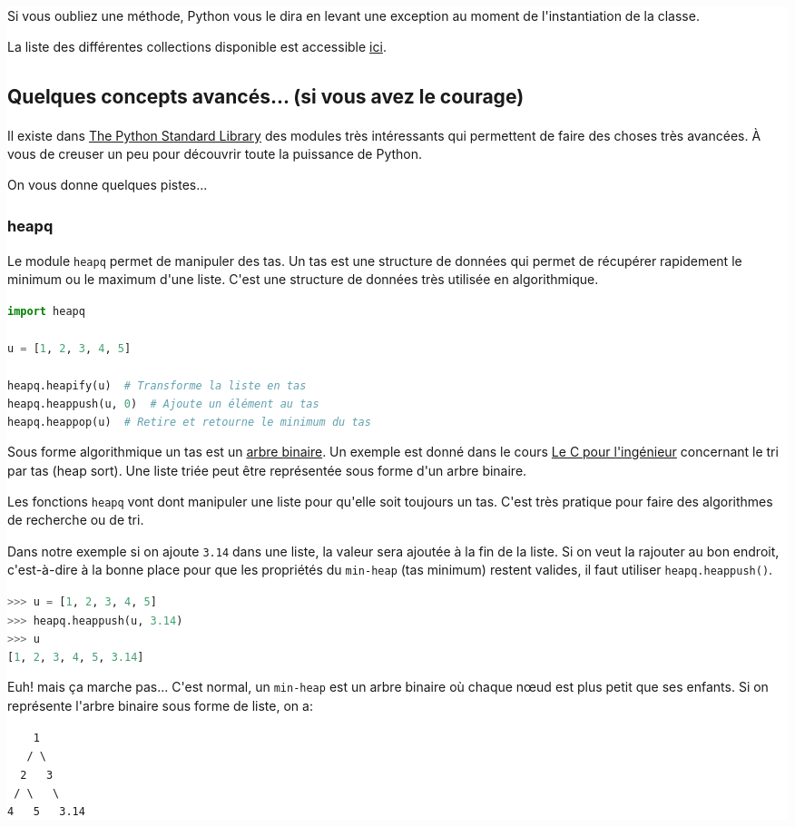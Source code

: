 Si vous oubliez une méthode, Python vous le dira en levant une exception au moment de l'instantiation de la classe.

La liste des différentes collections disponible est accessible [ici](https://docs.python.org/3/library/collections.abc.html#collections-abstract-base-classes).

## Quelques concepts avancés... (si vous avez le courage)

Il existe dans [The Python Standard Library](https://docs.python.org/3/library/) des modules très intéressants qui permettent de faire des choses très avancées. À vous de creuser un peu pour découvrir toute la puissance de Python.

On vous donne quelques pistes...

### heapq

Le module `heapq` permet de manipuler des tas. Un tas est une structure de données qui permet de récupérer rapidement le minimum ou le maximum d'une liste. C'est une structure de données très utilisée en algorithmique.

```python
import heapq

u = [1, 2, 3, 4, 5]

heapq.heapify(u)  # Transforme la liste en tas
heapq.heappush(u, 0)  # Ajoute un élément au tas
heapq.heappop(u)  # Retire et retourne le minimum du tas
```

Sous forme algorithmique un tas est un [arbre binaire](https://fr.wikipedia.org/wiki/Arbre_binaire_de_recherche). Un exemple est donné dans le cours [Le C pour l'ingénieur](https://heig-tin-info.github.io/handout/content/algorithms.html#heap-sort) concernant le tri par tas (heap sort). Une liste triée peut être représentée sous forme d'un arbre binaire.

Les fonctions `heapq` vont dont manipuler une liste pour qu'elle soit toujours un tas. C'est très pratique pour faire des algorithmes de recherche ou de tri.

Dans notre exemple si on ajoute `3.14` dans une liste, la valeur sera ajoutée à la fin de la liste. Si on veut la rajouter au bon endroit, c'est-à-dire à la bonne place pour que les propriétés du `min-heap` (tas minimum) restent valides, il faut utiliser `heapq.heappush()`.

```python
>>> u = [1, 2, 3, 4, 5]
>>> heapq.heappush(u, 3.14)
>>> u
[1, 2, 3, 4, 5, 3.14]
```

Euh! mais ça marche pas... C'est normal, un `min-heap` est un arbre binaire où chaque nœud est plus petit que ses enfants. Si on représente l'arbre binaire sous forme de liste, on a:

```
    1
   / \
  2   3
 / \   \
4   5   3.14
```
